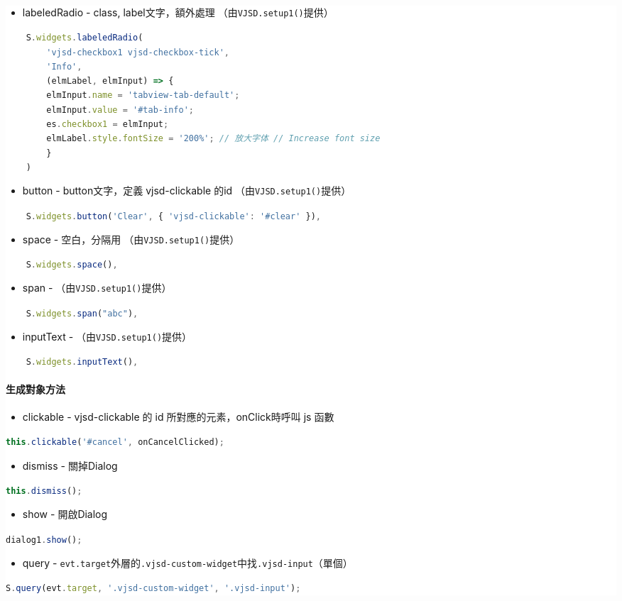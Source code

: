 * labeledRadio - class, label文字，額外處理 （由`VJSD.setup1()`提供）
```js
    S.widgets.labeledRadio(
        'vjsd-checkbox1 vjsd-checkbox-tick',
        'Info',
        (elmLabel, elmInput) => {
        elmInput.name = 'tabview-tab-default';
        elmInput.value = '#tab-info';
        es.checkbox1 = elmInput;
        elmLabel.style.fontSize = '200%'; // 放大字体 // Increase font size
        }
    )
```


* button - button文字，定義 vjsd-clickable 的id （由`VJSD.setup1()`提供）
```js
    S.widgets.button('Clear', { 'vjsd-clickable': '#clear' }),
```

* space - 空白，分隔用 （由`VJSD.setup1()`提供）
```js
    S.widgets.space(),
```


* span - （由`VJSD.setup1()`提供）
```js
    S.widgets.span("abc"),
```


* inputText -  （由`VJSD.setup1()`提供）
```js
    S.widgets.inputText(),
```

#### 生成對象方法

* clickable - vjsd-clickable 的 id 所對應的元素，onClick時呼叫 js 函數

```js
this.clickable('#cancel', onCancelClicked);
```

* dismiss - 關掉Dialog

```js
this.dismiss();
```

* show - 開啟Dialog

```js
dialog1.show();
```


* query - `evt.target`外層的`.vjsd-custom-widget`中找`.vjsd-input`（單個）
```js
S.query(evt.target, '.vjsd-custom-widget', '.vjsd-input');
```
